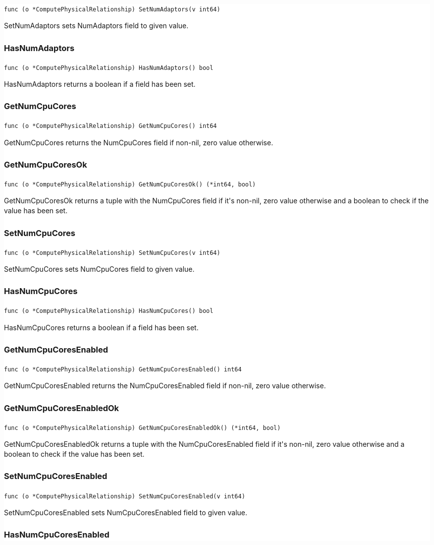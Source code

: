 `func (o *ComputePhysicalRelationship) SetNumAdaptors(v int64)`

SetNumAdaptors sets NumAdaptors field to given value.

### HasNumAdaptors

`func (o *ComputePhysicalRelationship) HasNumAdaptors() bool`

HasNumAdaptors returns a boolean if a field has been set.

### GetNumCpuCores

`func (o *ComputePhysicalRelationship) GetNumCpuCores() int64`

GetNumCpuCores returns the NumCpuCores field if non-nil, zero value otherwise.

### GetNumCpuCoresOk

`func (o *ComputePhysicalRelationship) GetNumCpuCoresOk() (*int64, bool)`

GetNumCpuCoresOk returns a tuple with the NumCpuCores field if it's non-nil, zero value otherwise
and a boolean to check if the value has been set.

### SetNumCpuCores

`func (o *ComputePhysicalRelationship) SetNumCpuCores(v int64)`

SetNumCpuCores sets NumCpuCores field to given value.

### HasNumCpuCores

`func (o *ComputePhysicalRelationship) HasNumCpuCores() bool`

HasNumCpuCores returns a boolean if a field has been set.

### GetNumCpuCoresEnabled

`func (o *ComputePhysicalRelationship) GetNumCpuCoresEnabled() int64`

GetNumCpuCoresEnabled returns the NumCpuCoresEnabled field if non-nil, zero value otherwise.

### GetNumCpuCoresEnabledOk

`func (o *ComputePhysicalRelationship) GetNumCpuCoresEnabledOk() (*int64, bool)`

GetNumCpuCoresEnabledOk returns a tuple with the NumCpuCoresEnabled field if it's non-nil, zero value otherwise
and a boolean to check if the value has been set.

### SetNumCpuCoresEnabled

`func (o *ComputePhysicalRelationship) SetNumCpuCoresEnabled(v int64)`

SetNumCpuCoresEnabled sets NumCpuCoresEnabled field to given value.

### HasNumCpuCoresEnabled
